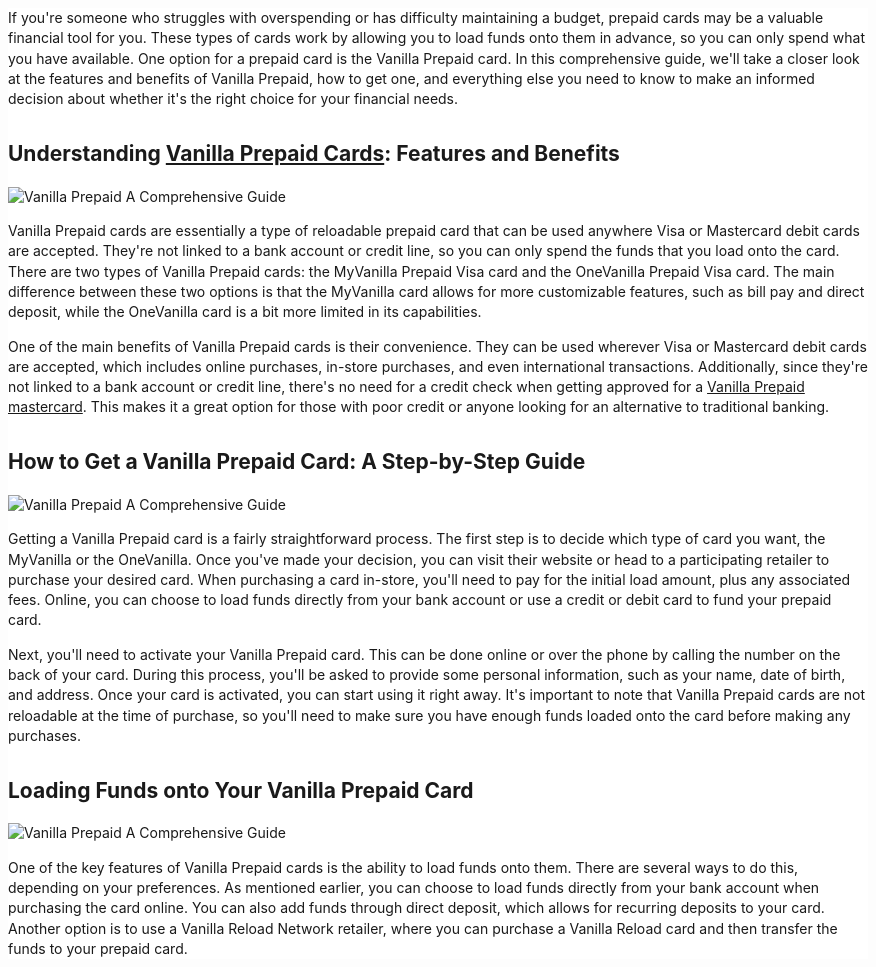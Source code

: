 If you're someone who struggles with overspending or has difficulty maintaining a budget, prepaid cards may be a valuable financial tool for you. These types of cards work by allowing you to load funds onto them in advance, so you can only spend what you have available. One option for a prepaid card is the Vanilla Prepaid card. In this comprehensive guide, we'll take a closer look at the features and benefits of Vanilla Prepaid, how to get one, and everything else you need to know to make an informed decision about whether it's the right choice for your financial needs.

Understanding [Vanilla Prepaid Cards](https://vanilla-prepaid.net/): Features and Benefits
------------------------------------------------------------------------------------------

![Vanilla Prepaid A Comprehensive Guide](https://gcb.blob.core.windows.net/8927-1211b7/8927_design_e0e1c0.png)

Vanilla Prepaid cards are essentially a type of reloadable prepaid card that can be used anywhere Visa or Mastercard debit cards are accepted. They're not linked to a bank account or credit line, so you can only spend the funds that you load onto the card. There are two types of Vanilla Prepaid cards: the MyVanilla Prepaid Visa card and the OneVanilla Prepaid Visa card. The main difference between these two options is that the MyVanilla card allows for more customizable features, such as bill pay and direct deposit, while the OneVanilla card is a bit more limited in its capabilities.

One of the main benefits of Vanilla Prepaid cards is their convenience. They can be used wherever Visa or Mastercard debit cards are accepted, which includes online purchases, in-store purchases, and even international transactions. Additionally, since they're not linked to a bank account or credit line, there's no need for a credit check when getting approved for a [Vanilla Prepaid mastercard](https://vanilla-prepaid.net/). This makes it a great option for those with poor credit or anyone looking for an alternative to traditional banking.

How to Get a Vanilla Prepaid Card: A Step-by-Step Guide
-------------------------------------------------------

![Vanilla Prepaid A Comprehensive Guide](https://www.travelingwellforless.com/wp-content/uploads/2015/09/How_to_use_Vanilla_Reloads.jpg)

Getting a Vanilla Prepaid card is a fairly straightforward process. The first step is to decide which type of card you want, the MyVanilla or the OneVanilla. Once you've made your decision, you can visit their website or head to a participating retailer to purchase your desired card. When purchasing a card in-store, you'll need to pay for the initial load amount, plus any associated fees. Online, you can choose to load funds directly from your bank account or use a credit or debit card to fund your prepaid card.

Next, you'll need to activate your Vanilla Prepaid card. This can be done online or over the phone by calling the number on the back of your card. During this process, you'll be asked to provide some personal information, such as your name, date of birth, and address. Once your card is activated, you can start using it right away. It's important to note that Vanilla Prepaid cards are not reloadable at the time of purchase, so you'll need to make sure you have enough funds loaded onto the card before making any purchases.

Loading Funds onto Your Vanilla Prepaid Card
--------------------------------------------

![Vanilla Prepaid A Comprehensive Guide](https://1.bp.blogspot.com/-N6wtASjF89o/Xfy3uwRu3CI/AAAAAAAAAA0/G1Pyu0_-LaEvUzbLOr7MmKkyZ4ACIBK4gCLcBGAsYHQ/w1200-h630-p-k-no-nu/Buy%2BReloadable%2BVanilla%2BPrepaid%2BMastercard.jpg)

One of the key features of Vanilla Prepaid cards is the ability to load funds onto them. There are several ways to do this, depending on your preferences. As mentioned earlier, you can choose to load funds directly from your bank account when purchasing the card online. You can also add funds through direct deposit, which allows for recurring deposits to your card. Another option is to use a Vanilla Reload Network retailer, where you can purchase a Vanilla Reload card and then transfer the funds to your prepaid card.
